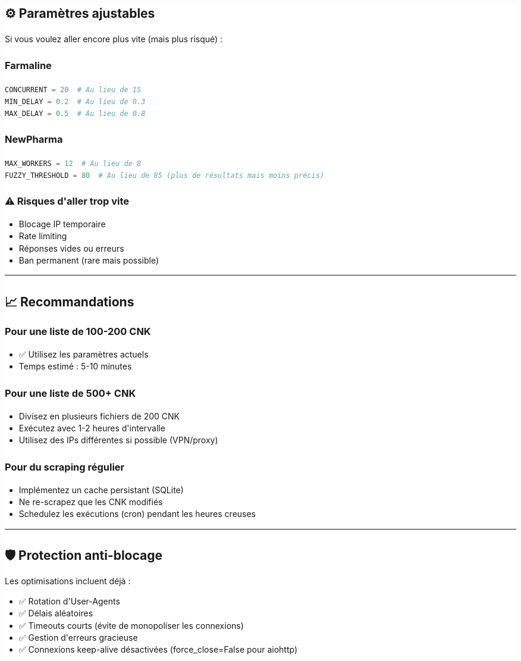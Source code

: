 ## ⚙️ Paramètres ajustables

Si vous voulez aller encore plus vite (mais plus risqué) :

### Farmaline
```python
CONCURRENT = 20  # Au lieu de 15
MIN_DELAY = 0.2  # Au lieu de 0.3
MAX_DELAY = 0.5  # Au lieu de 0.8
```

### NewPharma
```python
MAX_WORKERS = 12  # Au lieu de 8
FUZZY_THRESHOLD = 80  # Au lieu de 85 (plus de résultats mais moins précis)
```

### ⚠️ Risques d'aller trop vite
- Blocage IP temporaire
- Rate limiting
- Réponses vides ou erreurs
- Ban permanent (rare mais possible)

---

## 📈 Recommandations

### Pour une liste de 100-200 CNK
- ✅ Utilisez les paramètres actuels
- Temps estimé : 5-10 minutes

### Pour une liste de 500+ CNK
- Divisez en plusieurs fichiers de 200 CNK
- Exécutez avec 1-2 heures d'intervalle
- Utilisez des IPs différentes si possible (VPN/proxy)

### Pour du scraping régulier
- Implémentez un cache persistant (SQLite)
- Ne re-scrapez que les CNK modifiés
- Schedulez les exécutions (cron) pendant les heures creuses

---

## 🛡️ Protection anti-blocage

Les optimisations incluent déjà :
- ✅ Rotation d'User-Agents
- ✅ Délais aléatoires
- ✅ Timeouts courts (évite de monopoliser les connexions)
- ✅ Gestion d'erreurs gracieuse
- ✅ Connexions keep-alive désactivées (force_close=False pour aiohttp)

